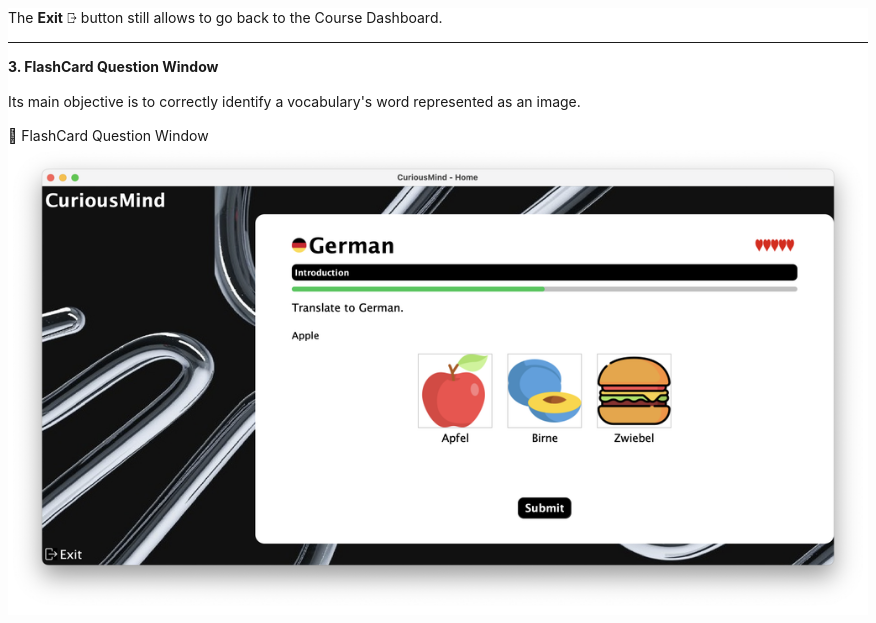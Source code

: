 
The **Exit** <img src="Images/UserManual/logout.png" width="10"/> button still allows to go back to the Course Dashboard. 


---

**3. FlashCard Question Window**

Its main objective is to correctly identify a vocabulary's word represented as an image.

📸 FlashCard Question Window ![Flashcard screen](Images/UserManual/flashCard.png)
